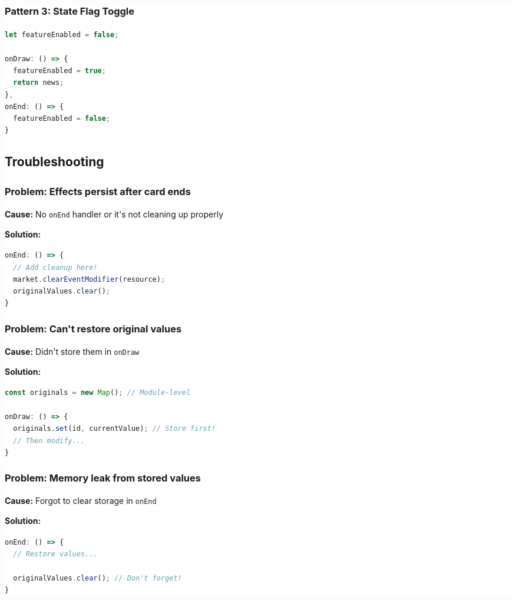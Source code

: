 ### Pattern 3: State Flag Toggle

```typescript
let featureEnabled = false;

onDraw: () => {
  featureEnabled = true;
  return news;
},
onEnd: () => {
  featureEnabled = false;
}
```

## Troubleshooting

### Problem: Effects persist after card ends

**Cause:** No `onEnd` handler or it's not cleaning up properly

**Solution:**
```typescript
onEnd: () => {
  // Add cleanup here!
  market.clearEventModifier(resource);
  originalValues.clear();
}
```

### Problem: Can't restore original values

**Cause:** Didn't store them in `onDraw`

**Solution:**
```typescript
const originals = new Map(); // Module-level

onDraw: () => {
  originals.set(id, currentValue); // Store first!
  // Then modify...
}
```

### Problem: Memory leak from stored values

**Cause:** Forgot to clear storage in `onEnd`

**Solution:**
```typescript
onEnd: () => {
  // Restore values...
  
  originalValues.clear(); // Don't forget!
}
```

